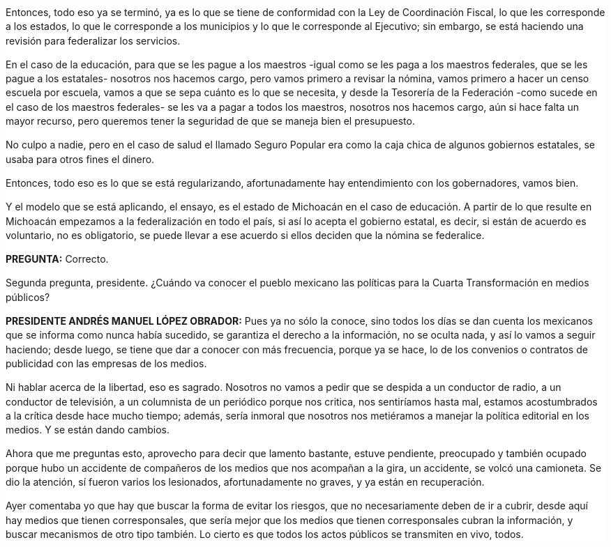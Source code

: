 Entonces, todo eso ya se terminó, ya es lo que se tiene de conformidad con la
Ley de Coordinación Fiscal, lo que les corresponde a los estados, lo que le
corresponde a los municipios y lo que le corresponde al Ejecutivo; sin
embargo, se está haciendo una revisión para federalizar los servicios.

En el caso de la educación, para que se les pague a los maestros -igual como
se les paga a los maestros federales, que se les pague a los estatales-
nosotros nos hacemos cargo, pero vamos primero a revisar la nómina, vamos
primero a hacer un censo escuela por escuela, vamos a que se sepa cuánto es lo
que se necesita, y desde la Tesorería de la Federación -como sucede en el caso
de los maestros federales- se les va a pagar a todos los maestros, nosotros
nos hacemos cargo, aún si hace falta un mayor recurso, pero queremos tener la
seguridad de que se maneja bien el presupuesto.

No culpo a nadie, pero en el caso de salud el llamado Seguro Popular era como
la caja chica de algunos gobiernos estatales, se usaba para otros fines el
dinero.

Entonces, todo eso es lo que se está regularizando, afortunadamente hay
entendimiento con los gobernadores, vamos bien.

Y el modelo que se está aplicando, el ensayo, es el estado de Michoacán en el
caso de educación. A partir de lo que resulte en Michoacán empezamos a la
federalización en todo el país, si así lo acepta el gobierno estatal, es
decir, si están de acuerdo es voluntario, no es obligatorio, se puede llevar a
ese acuerdo si ellos deciden que la nómina se federalice.

**PREGUNTA:** Correcto.

Segunda pregunta, presidente. ¿Cuándo va conocer el pueblo mexicano las
políticas para la Cuarta Transformación en medios públicos?

**PRESIDENTE ANDRÉS MANUEL LÓPEZ OBRADOR:** Pues ya no sólo la conoce, sino
todos los días se dan cuenta los mexicanos que se informa como nunca había
sucedido, se garantiza el derecho a la información, no se oculta nada, y así
lo vamos a seguir haciendo; desde luego, se tiene que dar a conocer con más
frecuencia, porque ya se hace, lo de los convenios o contratos de publicidad
con las empresas de los medios.

Ni hablar acerca de la libertad, eso es sagrado. Nosotros no vamos a pedir que
se despida a un conductor de radio, a un conductor de televisión, a un
columnista de un periódico porque nos critica, nos sentiríamos hasta mal,
estamos acostumbrados a la crítica desde hace mucho tiempo; además, sería
inmoral que nosotros nos metiéramos a manejar la política editorial en los
medios. Y se están dando cambios.

Ahora que me preguntas esto, aprovecho para decir que lamento bastante, estuve
pendiente, preocupado y también ocupado porque hubo un accidente de compañeros
de los medios que nos acompañan a la gira, un accidente, se volcó una
camioneta. Se dio la atención, sí fueron varios los lesionados,
afortunadamente no graves, y ya están en recuperación.

Ayer comentaba yo que hay que buscar la forma de evitar los riesgos, que no
necesariamente deben de ir a cubrir, desde aquí hay medios que tienen
corresponsales, que sería mejor que los medios que tienen corresponsales
cubran la información, y buscar mecanismos de otro tipo también. Lo cierto es
que todos los actos públicos se transmiten en vivo, todos.
